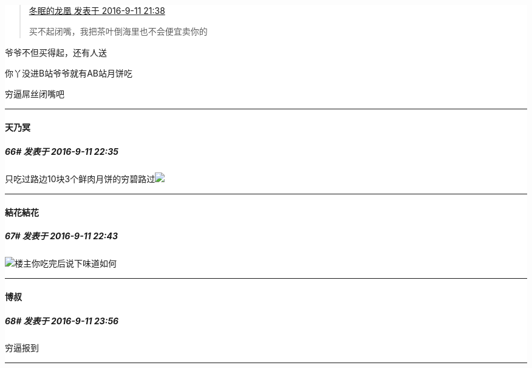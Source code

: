 

<blockquote><a href="httphttps://bbs.saraba1st.com/2b/forum.php?mod=redirect&amp;goto=findpost&amp;pid=33548911&amp;ptid=1331216" target="_blank">冬眠的龙凰 发表于 2016-9-11 21:38</a>

买不起闭嘴，我把茶叶倒海里也不会便宜卖你的</blockquote>
爷爷不但买得起，还有人送


你丫没进B站爷爷就有AB站月饼吃


穷逼屌丝闭嘴吧







-----

####  天乃冥  
##### 66#       发表于 2016-9-11 22:35




只吃过路边10块3个鲜肉月饼的穷碧路过<img src="https://static.saraba1st.com/image/smiley/face/29.gif" referrerpolicy="no-referrer">







-----

####  結花結花  
##### 67#       发表于 2016-9-11 22:43



<img src="https://static.saraba1st.com/image/smiley/normal/055.gif" referrerpolicy="no-referrer">楼主你吃完后说下味道如何







-----

####  博叔  
##### 68#       发表于 2016-9-11 23:56




穷逼报到







-----
